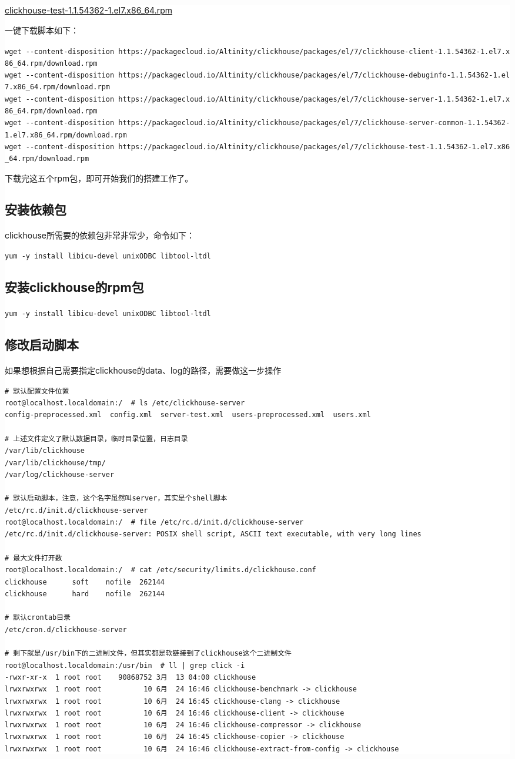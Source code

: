 [clickhouse-test-1.1.54362-1.el7.x86_64.rpm](https://packagecloud.io/Altinity/clickhouse/packages/el/7/clickhouse-test-1.1.54362-1.el7.x86_64.rpm)

一键下载脚本如下：
```shell
wget --content-disposition https://packagecloud.io/Altinity/clickhouse/packages/el/7/clickhouse-client-1.1.54362-1.el7.x86_64.rpm/download.rpm
wget --content-disposition https://packagecloud.io/Altinity/clickhouse/packages/el/7/clickhouse-debuginfo-1.1.54362-1.el7.x86_64.rpm/download.rpm
wget --content-disposition https://packagecloud.io/Altinity/clickhouse/packages/el/7/clickhouse-server-1.1.54362-1.el7.x86_64.rpm/download.rpm
wget --content-disposition https://packagecloud.io/Altinity/clickhouse/packages/el/7/clickhouse-server-common-1.1.54362-1.el7.x86_64.rpm/download.rpm
wget --content-disposition https://packagecloud.io/Altinity/clickhouse/packages/el/7/clickhouse-test-1.1.54362-1.el7.x86_64.rpm/download.rpm
```
下载完这五个rpm包，即可开始我们的搭建工作了。

## 安装依赖包
clickhouse所需要的依赖包非常非常少，命令如下：
```shell
yum -y install libicu-devel unixODBC libtool-ltdl
```

## 安装clickhouse的rpm包
```shell
yum -y install libicu-devel unixODBC libtool-ltdl
```

## 修改启动脚本
如果想根据自己需要指定clickhouse的data、log的路径，需要做这一步操作
```shell
# 默认配置文件位置
root@localhost.localdomain:/  # ls /etc/clickhouse-server
config-preprocessed.xml  config.xml  server-test.xml  users-preprocessed.xml  users.xml

# 上述文件定义了默认数据目录，临时目录位置，日志目录
/var/lib/clickhouse
/var/lib/clickhouse/tmp/
/var/log/clickhouse-server

# 默认启动脚本，注意，这个名字虽然叫server，其实是个shell脚本
/etc/rc.d/init.d/clickhouse-server
root@localhost.localdomain:/  # file /etc/rc.d/init.d/clickhouse-server 
/etc/rc.d/init.d/clickhouse-server: POSIX shell script, ASCII text executable, with very long lines

# 最大文件打开数
root@localhost.localdomain:/  # cat /etc/security/limits.d/clickhouse.conf 
clickhouse      soft    nofile  262144
clickhouse      hard    nofile  262144

# 默认crontab目录
/etc/cron.d/clickhouse-server

# 剩下就是/usr/bin下的二进制文件，但其实都是软链接到了clickhouse这个二进制文件
root@localhost.localdomain:/usr/bin  # ll | grep click -i
-rwxr-xr-x  1 root root    90868752 3月  13 04:00 clickhouse
lrwxrwxrwx  1 root root          10 6月  24 16:46 clickhouse-benchmark -> clickhouse
lrwxrwxrwx  1 root root          10 6月  24 16:45 clickhouse-clang -> clickhouse
lrwxrwxrwx  1 root root          10 6月  24 16:46 clickhouse-client -> clickhouse
lrwxrwxrwx  1 root root          10 6月  24 16:46 clickhouse-compressor -> clickhouse
lrwxrwxrwx  1 root root          10 6月  24 16:45 clickhouse-copier -> clickhouse
lrwxrwxrwx  1 root root          10 6月  24 16:46 clickhouse-extract-from-config -> clickhouse
```